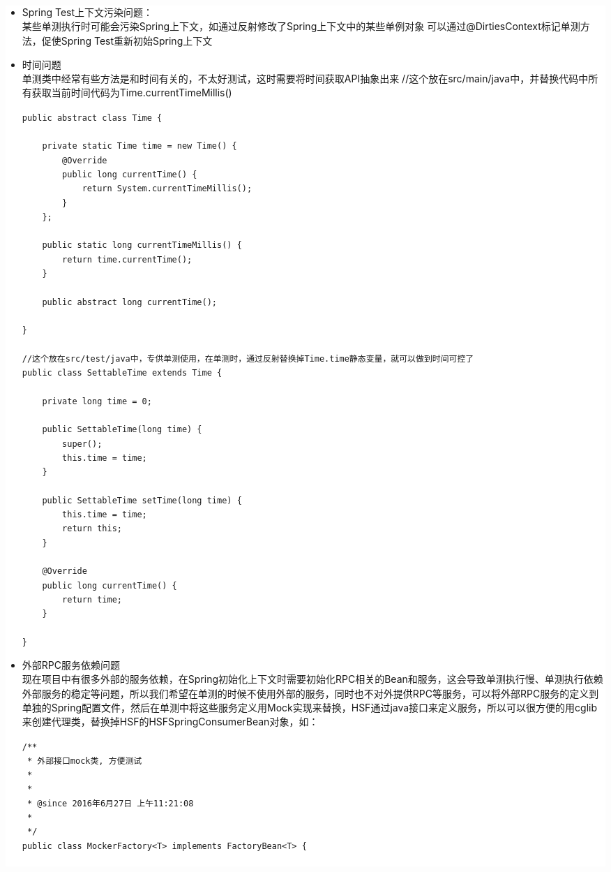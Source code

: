 - Spring Test上下文污染问题：  
某些单测执行时可能会污染Spring上下文，如通过反射修改了Spring上下文中的某些单例对象
可以通过@DirtiesContext标记单测方法，促使Spring Test重新初始Spring上下文
- 时间问题  
单测类中经常有些方法是和时间有关的，不太好测试，这时需要将时间获取API抽象出来
//这个放在src/main/java中，并替换代码中所有获取当前时间代码为Time.currentTimeMillis()

	```
	public abstract class Time {
	
	    private static Time time = new Time() {
	        @Override
	        public long currentTime() {
	            return System.currentTimeMillis();
	        }
	    };
	
	    public static long currentTimeMillis() {
	        return time.currentTime();
	    }
	
	    public abstract long currentTime();
	
	}
	
	//这个放在src/test/java中，专供单测使用，在单测时，通过反射替换掉Time.time静态变量，就可以做到时间可控了
	public class SettableTime extends Time {
	
	    private long time = 0;
	
	    public SettableTime(long time) {
	        super();
	        this.time = time;
	    }
	
	    public SettableTime setTime(long time) {
	        this.time = time;
	        return this;
	    }
	
	    @Override
	    public long currentTime() {
	        return time;
	    }
	
	}
	```

- 外部RPC服务依赖问题  
现在项目中有很多外部的服务依赖，在Spring初始化上下文时需要初始化RPC相关的Bean和服务，这会导致单测执行慢、单测执行依赖外部服务的稳定等问题，所以我们希望在单测的时候不使用外部的服务，同时也不对外提供RPC等服务，可以将外部RPC服务的定义到单独的Spring配置文件，然后在单测中将这些服务定义用Mock实现来替换，HSF通过java接口来定义服务，所以可以很方便的用cglib来创建代理类，替换掉HSF的HSFSpringConsumerBean对象，如：
	
	```
	/**
	 * 外部接口mock类, 方便测试
	 * 
	 * 
	 * @since 2016年6月27日 上午11:21:08
	 *
	 */
	public class MockerFactory<T> implements FactoryBean<T> {
	